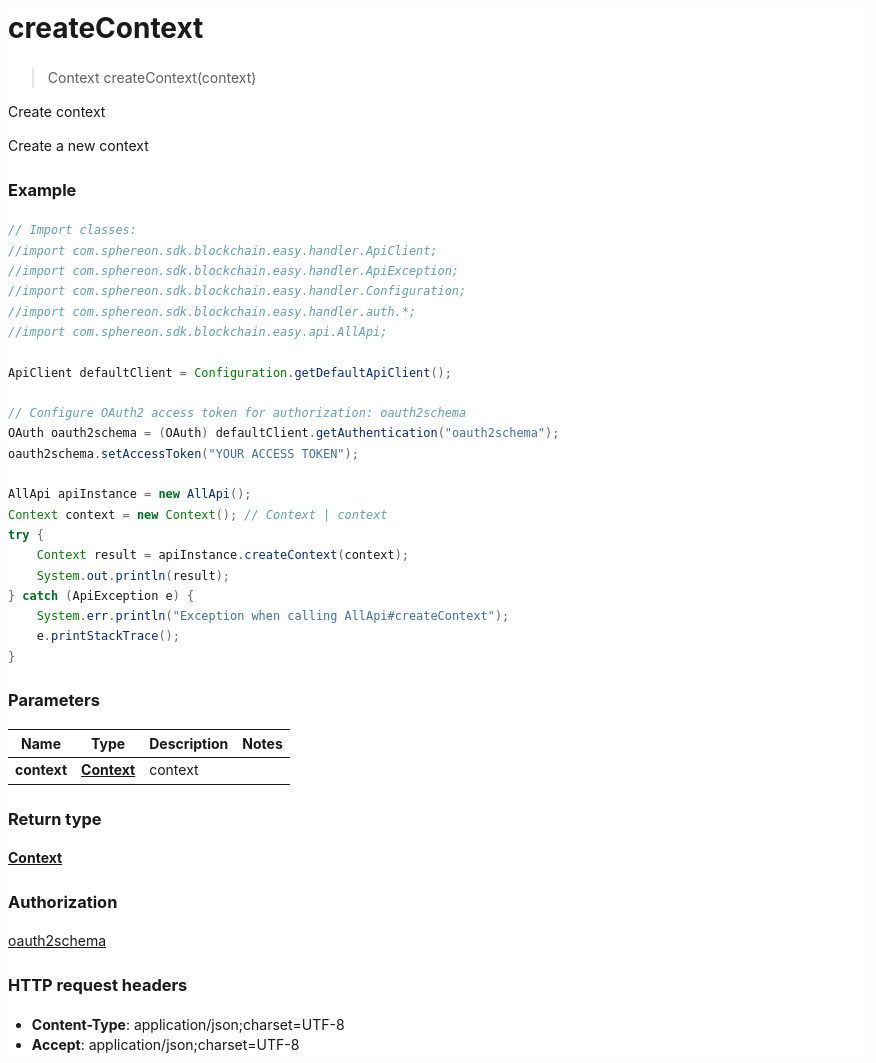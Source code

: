 <a name="createContext"></a>
# **createContext**
> Context createContext(context)

Create context

Create a new context

### Example
```java
// Import classes:
//import com.sphereon.sdk.blockchain.easy.handler.ApiClient;
//import com.sphereon.sdk.blockchain.easy.handler.ApiException;
//import com.sphereon.sdk.blockchain.easy.handler.Configuration;
//import com.sphereon.sdk.blockchain.easy.handler.auth.*;
//import com.sphereon.sdk.blockchain.easy.api.AllApi;

ApiClient defaultClient = Configuration.getDefaultApiClient();

// Configure OAuth2 access token for authorization: oauth2schema
OAuth oauth2schema = (OAuth) defaultClient.getAuthentication("oauth2schema");
oauth2schema.setAccessToken("YOUR ACCESS TOKEN");

AllApi apiInstance = new AllApi();
Context context = new Context(); // Context | context
try {
    Context result = apiInstance.createContext(context);
    System.out.println(result);
} catch (ApiException e) {
    System.err.println("Exception when calling AllApi#createContext");
    e.printStackTrace();
}
```

### Parameters

Name | Type | Description  | Notes
------------- | ------------- | ------------- | -------------
 **context** | [**Context**](Context.md)| context |

### Return type

[**Context**](Context.md)

### Authorization

[oauth2schema](../README.md#oauth2schema)

### HTTP request headers

 - **Content-Type**: application/json;charset=UTF-8
 - **Accept**: application/json;charset=UTF-8
